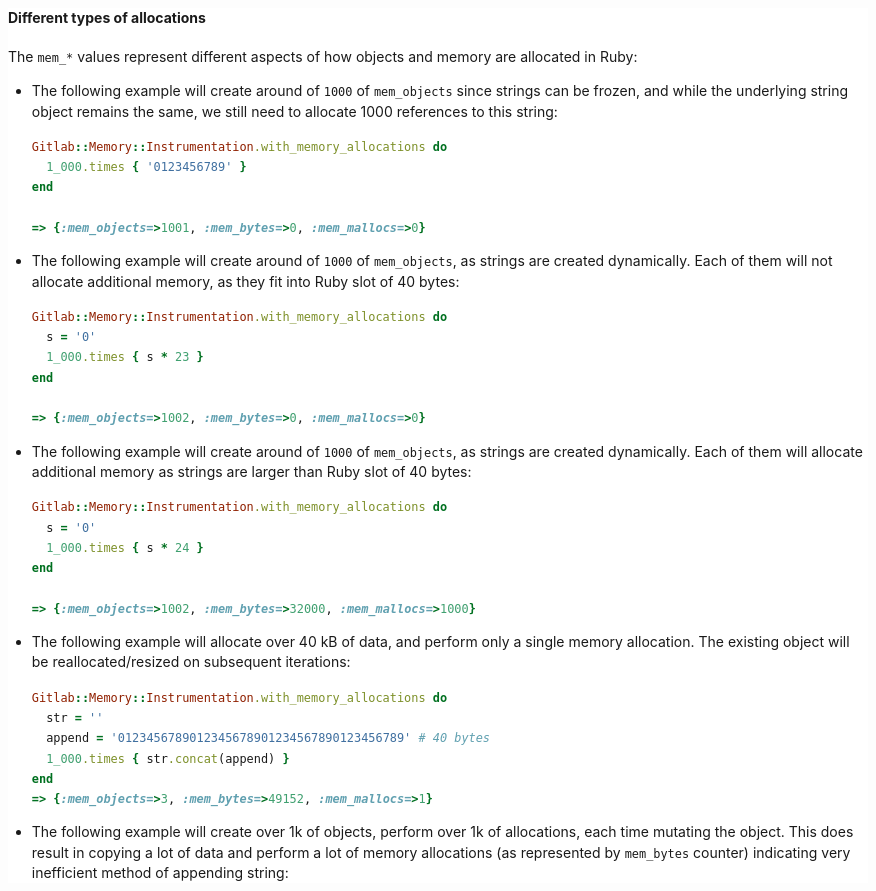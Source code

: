 #### Different types of allocations

The `mem_*` values represent different aspects of how objects and memory are allocated in Ruby:

- The following example will create around of `1000` of `mem_objects` since strings
  can be frozen, and while the underlying string object remains the same, we still need to allocate 1000 references to this string:

  ```ruby
  Gitlab::Memory::Instrumentation.with_memory_allocations do
    1_000.times { '0123456789' }
  end

  => {:mem_objects=>1001, :mem_bytes=>0, :mem_mallocs=>0}
  ```

- The following example will create around of `1000` of `mem_objects`, as strings are created dynamically.
  Each of them will not allocate additional memory, as they fit into Ruby slot of 40 bytes:

  ```ruby
  Gitlab::Memory::Instrumentation.with_memory_allocations do
    s = '0'
    1_000.times { s * 23 }
  end

  => {:mem_objects=>1002, :mem_bytes=>0, :mem_mallocs=>0}
  ```

- The following example will create around of `1000` of `mem_objects`, as strings are created dynamically.
  Each of them will allocate additional memory as strings are larger than Ruby slot of 40 bytes:

  ```ruby
  Gitlab::Memory::Instrumentation.with_memory_allocations do
    s = '0'
    1_000.times { s * 24 }
  end

  => {:mem_objects=>1002, :mem_bytes=>32000, :mem_mallocs=>1000}
  ```

- The following example will allocate over 40 kB of data, and perform only a single memory allocation.
  The existing object will be reallocated/resized on subsequent iterations:

  ```ruby
  Gitlab::Memory::Instrumentation.with_memory_allocations do
    str = ''
    append = '0123456789012345678901234567890123456789' # 40 bytes
    1_000.times { str.concat(append) }
  end
  => {:mem_objects=>3, :mem_bytes=>49152, :mem_mallocs=>1}
  ```

- The following example will create over 1k of objects, perform over 1k of allocations, each time mutating the object.
  This does result in copying a lot of data and perform a lot of memory allocations
  (as represented by `mem_bytes` counter) indicating very inefficient method of appending string:
